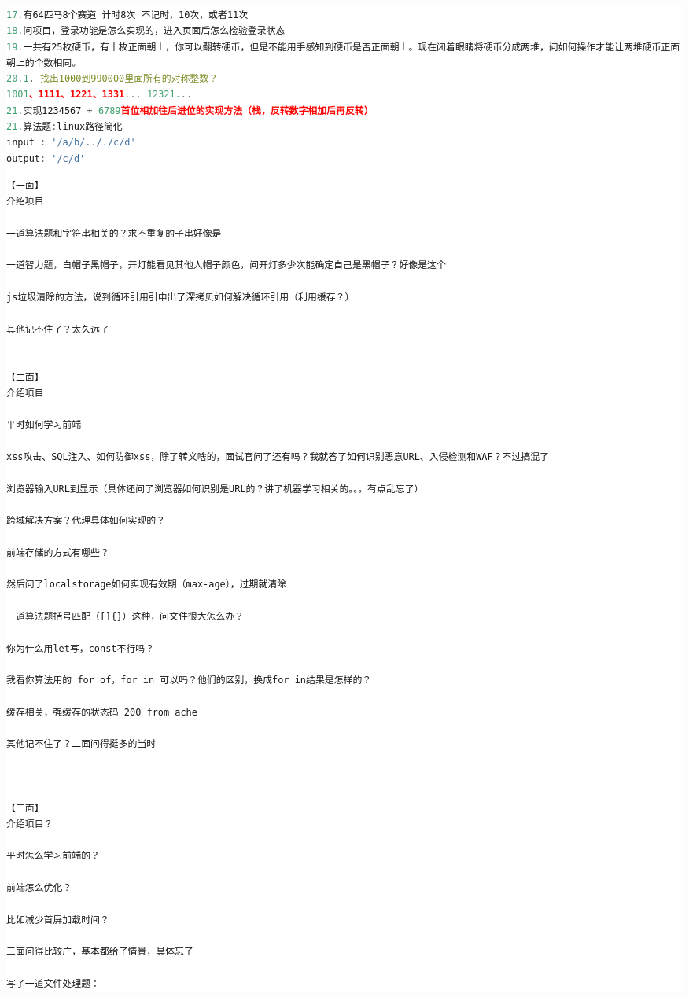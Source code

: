 ```js
17.有64匹马8个赛道 计时8次 不记时，10次，或者11次
18.问项目，登录功能是怎么实现的，进入页面后怎么检验登录状态
19.一共有25枚硬币，有十枚正面朝上，你可以翻转硬币，但是不能用手感知到硬币是否正面朝上。现在闭着眼睛将硬币分成两堆，问如何操作才能让两堆硬币正面朝上的个数相同。
20.1. 找出1000到990000里面所有的对称整数？
1001、1111、1221、1331... 12321...
21.实现1234567 + 6789首位相加往后进位的实现方法（栈，反转数字相加后再反转）
21.算法题:linux路径简化
input : '/a/b/.././c/d'
output: '/c/d'
```

```
【一面】
介绍项目

一道算法题和字符串相关的？求不重复的子串好像是

一道智力题，白帽子黑帽子，开灯能看见其他人帽子颜色，问开灯多少次能确定自己是黑帽子？好像是这个

js垃圾清除的方法，说到循环引用引申出了深拷贝如何解决循环引用（利用缓存？）

其他记不住了？太久远了


【二面】
介绍项目

平时如何学习前端

xss攻击、SQL注入、如何防御xss，除了转义啥的，面试官问了还有吗？我就答了如何识别恶意URL、入侵检测和WAF？不过搞混了

浏览器输入URL到显示（具体还问了浏览器如何识别是URL的？讲了机器学习相关的。。。有点乱忘了）

跨域解决方案？代理具体如何实现的？

前端存储的方式有哪些？

然后问了localstorage如何实现有效期（max-age），过期就清除

一道算法题括号匹配（[]{}）这种，问文件很大怎么办？

你为什么用let写，const不行吗？

我看你算法用的 for of，for in 可以吗？他们的区别，换成for in结果是怎样的？

缓存相关，强缓存的状态码 200 from ache

其他记不住了？二面问得挺多的当时



【三面】
介绍项目？

平时怎么学习前端的？

前端怎么优化？

比如减少首屏加载时间？

三面问得比较广，基本都给了情景，具体忘了

写了一道文件处理题：

```